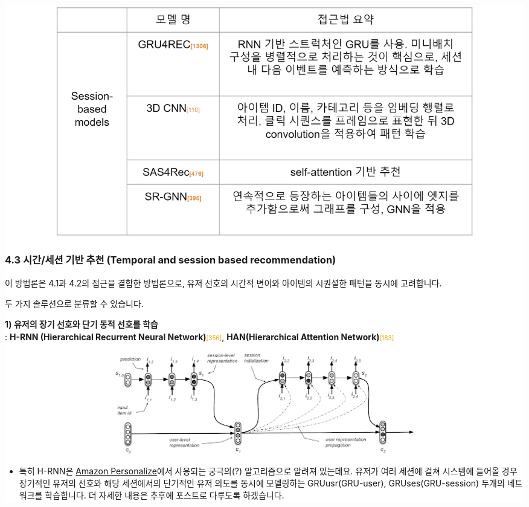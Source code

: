 <center><img src="/assets/materials/recsys/neural_survey/session_based.png" align="center" alt="drawing" width="700"/></center>   


### 4.3 시간/세션 기반 추천 (Temporal and session based recommendation)  

이 방법론은 4.1과 4.2의 접근을 결합한 방법론으로, 유저 선호의 시간적 변이와 아이템의 시퀀셜한 패턴을 동시에 고려합니다.  

두 가지 솔루션으로 분류할 수 있습니다.  

**1) 유저의 장기 선호와 단기 동적 선호를 학습**  
: **H-RNN (Hierarchical Recurrent Neural Network)**<font size="1"><span style="color:orange">[356]</span></font>, **HAN(Hierarchical Attention Network)**<font size="1"><span style="color:orange">[183]</span></font>  


<center><img src="/assets/materials/recsys/neural_survey/hrnn.png" align="center" alt="drawing" width="500"/></center>   

- 특히 H-RNN은 [Amazon Personalize](https://myeonghak.github.io/recommender%20systems/RecSys-Amazon-Personalization/)에서 사용되는 궁극의(?) 알고리즘으로 알려져 있는데요. 유저가 여러 세션에 걸쳐 시스템에 들어올 경우 장기적인 유저의 선호와 해당 세션에서의 단기적인 유저 의도를 동시에 모델링하는 GRUusr(GRU-user), GRUses(GRU-session) 두개의 네트워크를 학습합니다. 더 자세한 내용은 추후에 포스트로 다루도록 하겠습니다.  

